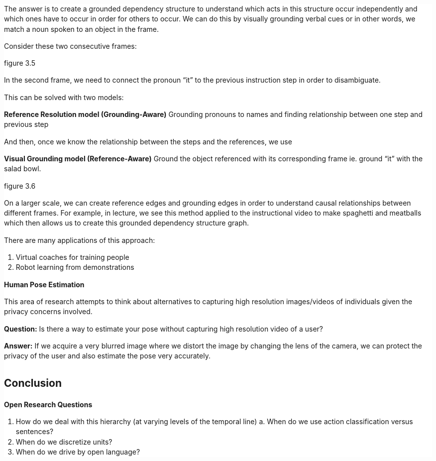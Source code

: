 The answer is to create a grounded dependency structure to understand which acts in this structure occur independently and which ones have to occur in order for others to occur. We can do this by visually grounding verbal cues or in other words, we match a noun spoken to an object in the frame.

Consider these two consecutive frames:

figure 3.5 

In the second frame, we need to connect the pronoun “it” to the previous instruction step in order to disambiguate. 

This can be solved with two models:

**Reference Resolution model (Grounding-Aware)**
Grounding pronouns to names and finding relationship between one step and previous step

And then, once we know the relationship between the steps and the references, we  use 

**Visual Grounding model (Reference-Aware)**
Ground the object referenced with its corresponding frame ie. ground “it” with the salad bowl.

figure 3.6 

On a larger scale, we can create reference edges and grounding edges in order to understand causal relationships between different frames. For example, in lecture, we see this method applied to the instructional video to make spaghetti and meatballs which then allows us to create this grounded dependency structure graph.

There are many applications of this approach:
1. Virtual coaches for training people
2. Robot learning from demonstrations

**Human Pose Estimation**

This area of research attempts to think about alternatives to capturing high resolution images/videos of individuals given the privacy concerns involved. 

**Question:**
Is there a way to estimate your pose without capturing high resolution video of a user?

**Answer:**
If we acquire a very blurred image where we distort the image by changing the lens of the camera, we can protect the privacy of the user and also estimate the pose very accurately. 

## Conclusion

**Open Research Questions**

1. How do we deal with this hierarchy (at varying levels of the temporal line)
  	a. When do we use action classification versus sentences?
2. When do we discretize units?
3. When do we drive by open language?














